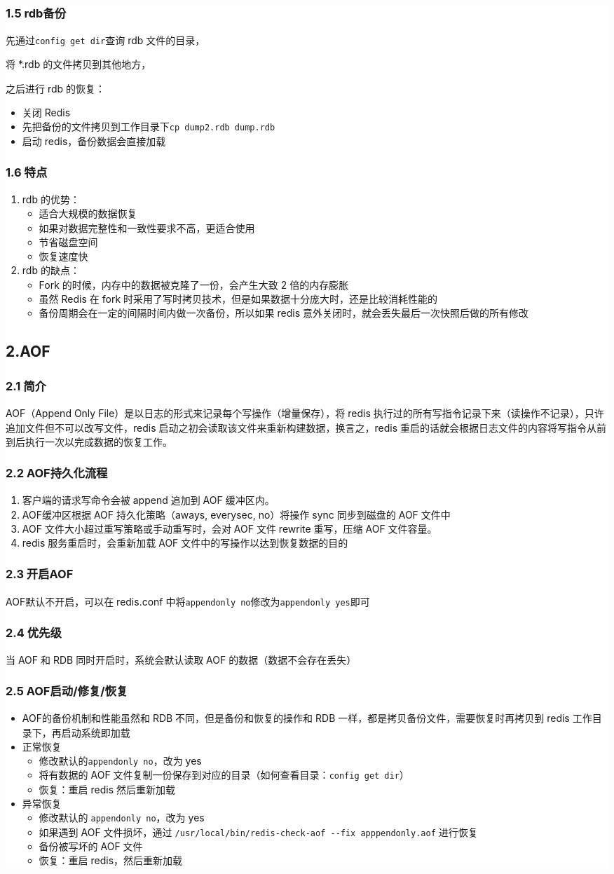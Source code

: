 ### 1.5 rdb备份

先通过`config get dir`查询 rdb 文件的目录，

将 *.rdb 的文件拷贝到其他地方，

之后进行 rdb 的恢复：

- 关闭 Redis
- 先把备份的文件拷贝到工作目录下`cp dump2.rdb dump.rdb`
- 启动 redis，备份数据会直接加载

### 1.6 特点

1. rdb 的优势：
   - 适合大规模的数据恢复
   - 如果对数据完整性和一致性要求不高，更适合使用
   - 节省磁盘空间
   - 恢复速度快
2. rdb 的缺点：
   - Fork 的时候，内存中的数据被克隆了一份，会产生大致 2 倍的内存膨胀
   - 虽然 Redis 在 fork 时采用了写时拷贝技术，但是如果数据十分庞大时，还是比较消耗性能的
   - 备份周期会在一定的间隔时间内做一次备份，所以如果 redis 意外关闭时，就会丢失最后一次快照后做的所有修改

## 2.AOF

### 2.1 简介

AOF（Append Only File）是以日志的形式来记录每个写操作（增量保存），将 redis 执行过的所有写指令记录下来（读操作不记录），只许追加文件但不可以改写文件，redis 启动之初会读取该文件来重新构建数据，换言之，redis 重启的话就会根据日志文件的内容将写指令从前到后执行一次以完成数据的恢复工作。

### 2.2 AOF持久化流程

1. 客户端的请求写命令会被 append 追加到 AOF 缓冲区内。
2. AOF缓冲区根据 AOF 持久化策略（aways, everysec, no）将操作 sync 同步到磁盘的 AOF 文件中
3. AOF 文件大小超过重写策略或手动重写时，会对 AOF 文件 rewrite 重写，压缩 AOF 文件容量。
4. redis 服务重启时，会重新加载 AOF 文件中的写操作以达到恢复数据的目的

### 2.3 开启AOF

AOF默认不开启，可以在 redis.conf 中将`appendonly no`修改为`appendonly yes`即可

### 2.4 优先级

当 AOF 和 RDB 同时开启时，系统会默认读取 AOF 的数据（数据不会存在丢失）

### 2.5 AOF启动/修复/恢复

- AOF的备份机制和性能虽然和 RDB 不同，但是备份和恢复的操作和 RDB 一样，都是拷贝备份文件，需要恢复时再拷贝到 redis 工作目录下，再启动系统即加载
- 正常恢复
  - 修改默认的`appendonly no`，改为 yes
  - 将有数据的 AOF 文件复制一份保存到对应的目录（如何查看目录：`config get dir`）
  - 恢复：重启 redis 然后重新加载
- 异常恢复
  - 修改默认的 `appendonly no`，改为 yes
  - 如果遇到 AOF 文件损坏，通过 `/usr/local/bin/redis-check-aof --fix apppendonly.aof` 进行恢复
  - 备份被写坏的 AOF 文件
  - 恢复：重启 redis，然后重新加载
